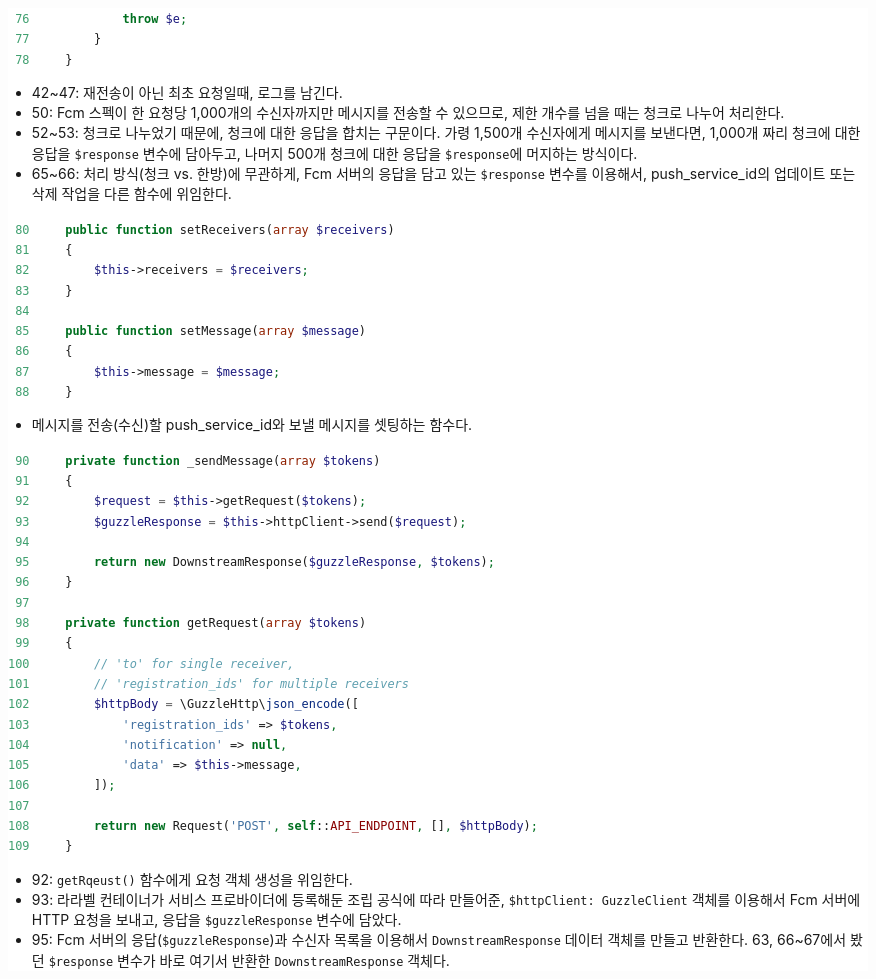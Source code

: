 ```php
 76             throw $e;
 77         }
 78     }
```

- 42~47: 재전송이 아닌 최초 요청일때, 로그를 남긴다.
- 50: Fcm 스펙이 한 요청당 1,000개의 수신자까지만 메시지를 전송할 수 있으므로, 제한 개수를 넘을 때는 청크로 나누어 처리한다.
- 52~53: 청크로 나누었기 때문에, 청크에 대한 응답을 합치는 구문이다. 가령 1,500개 수신자에게 메시지를 보낸다면, 1,000개 짜리 청크에 대한 응답을 `$response` 변수에 담아두고, 나머지 500개 청크에 대한 응답을 `$response`에 머지하는 방식이다. 
- 65~66: 처리 방식(청크 vs. 한방)에 무관하게, Fcm 서버의 응답을 담고 있는 `$response` 변수를 이용해서, push_service_id의 업데이트 또는 삭제 작업을 다른 함수에 위임한다.

```php
 80     public function setReceivers(array $receivers)
 81     {
 82         $this->receivers = $receivers;
 83     }
 84 
 85     public function setMessage(array $message)
 86     {
 87         $this->message = $message;
 88     }
```

- 메시지를 전송(수신)할 push_service_id와 보낼 메시지를 셋팅하는 함수다.

```php
 90     private function _sendMessage(array $tokens)
 91     {
 92         $request = $this->getRequest($tokens);
 93         $guzzleResponse = $this->httpClient->send($request);
 94 
 95         return new DownstreamResponse($guzzleResponse, $tokens);
 96     }
 97 
 98     private function getRequest(array $tokens)
 99     {
100         // 'to' for single receiver,
101         // 'registration_ids' for multiple receivers
102         $httpBody = \GuzzleHttp\json_encode([
103             'registration_ids' => $tokens,
104             'notification' => null,
105             'data' => $this->message,
106         ]);
107 
108         return new Request('POST', self::API_ENDPOINT, [], $httpBody);
109     }
```

- 92: `getRqeust()` 함수에게 요청 객체 생성을 위임한다.
- 93: 라라벨 컨테이너가 서비스 프로바이더에 등록해둔 조립 공식에 따라 만들어준, `$httpClient: GuzzleClient` 객체를 이용해서 Fcm 서버에 HTTP 요청을 보내고, 응답을 `$guzzleResponse` 변수에 담았다.  
- 95: Fcm 서버의 응답(`$guzzleResponse`)과 수신자 목록을 이용해서 `DownstreamResponse` 데이터 객체를 만들고 반환한다. 63, 66~67에서 봤던 `$response` 변수가 바로 여기서 반환한 `DownstreamResponse` 객체다. 
